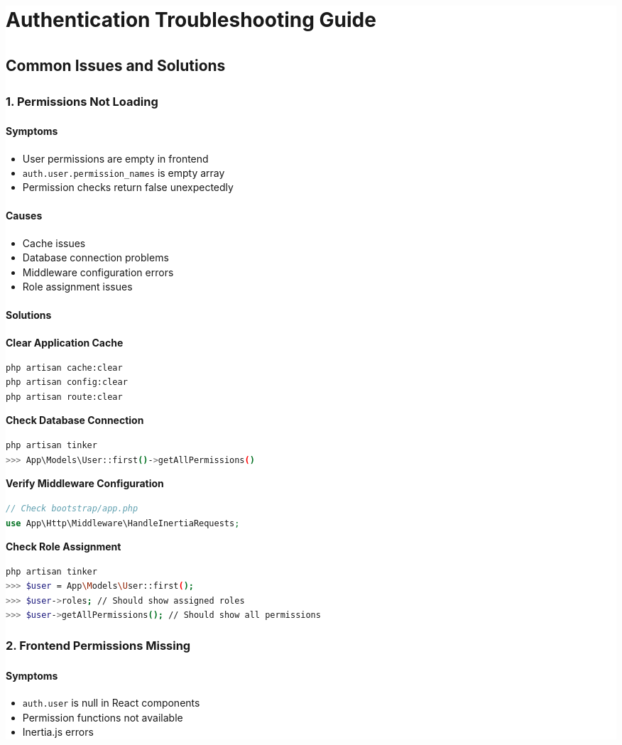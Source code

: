 # Authentication Troubleshooting Guide

## Common Issues and Solutions

### 1. Permissions Not Loading

#### Symptoms
- User permissions are empty in frontend
- `auth.user.permission_names` is empty array
- Permission checks return false unexpectedly

#### Causes
- Cache issues
- Database connection problems
- Middleware configuration errors
- Role assignment issues

#### Solutions

**Clear Application Cache**
```bash
php artisan cache:clear
php artisan config:clear
php artisan route:clear
```

**Check Database Connection**
```bash
php artisan tinker
>>> App\Models\User::first()->getAllPermissions()
```

**Verify Middleware Configuration**
```php
// Check bootstrap/app.php
use App\Http\Middleware\HandleInertiaRequests;
```

**Check Role Assignment**
```bash
php artisan tinker
>>> $user = App\Models\User::first();
>>> $user->roles; // Should show assigned roles
>>> $user->getAllPermissions(); // Should show all permissions
```

### 2. Frontend Permissions Missing

#### Symptoms
- `auth.user` is null in React components
- Permission functions not available
- Inertia.js errors
